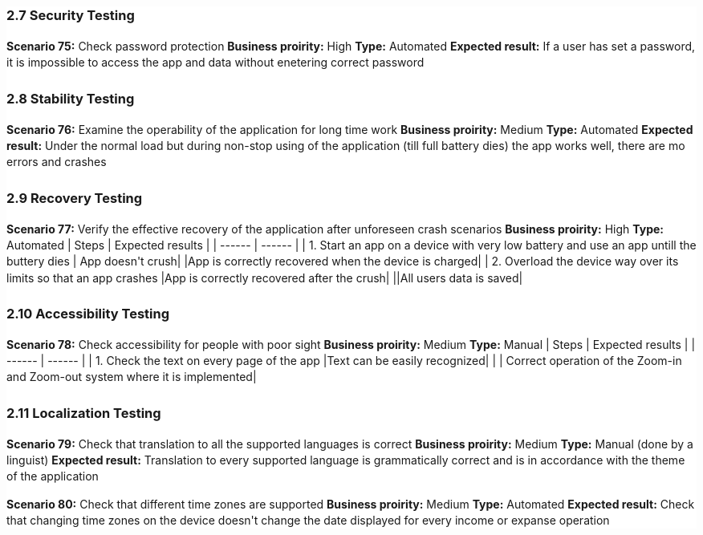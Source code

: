 ### 2.7 Security Testing

**Scenario 75:** Check password protection 
**Business proirity:** High
**Type:** Automated
**Expected result:** If a user has set a password, it is impossible to access the app and data without enetering correct password

### 2.8 Stability Testing

**Scenario 76:** Examine the operability of the application for long time work
**Business proirity:** Medium
**Type:** Automated
**Expected result:** Under the normal load but during non-stop using of the application (till full battery dies) the app works well, there are mo errors and crashes


### 2.9 Recovery Testing

**Scenario 77:** Verify the effective recovery of the application after unforeseen crash scenarios
**Business proirity:** High
**Type:** Automated
| Steps | Expected results |
| ------ | ------ |
| 1. Start an app on a device with very low battery and use an app untill the buttery dies | App doesn't crush|
|App is correctly recovered when the device is charged|
| 2. Overload the device way over its limits so that an app crashes |App is correctly recovered after the crush|
||All users data is saved|

### 2.10 Accessibility Testing

**Scenario 78:** Check accessibility for people with poor sight
**Business proirity:** Medium
**Type:** Manual
| Steps | Expected results |
| ------ | ------ |
| 1. Check the text on every page of the app |Text can be easily recognized|
| | Correct operation of the Zoom-in and Zoom-out system where it is implemented|

### 2.11 Localization Testing

**Scenario 79:** Check that translation to all the supported languages is correct
**Business proirity:** Medium
**Type:** Manual (done by a linguist)
**Expected result:** Translation to every supported language is grammatically correct and is in accordance with the theme of the application

**Scenario 80:** Check that different time zones are supported
**Business proirity:** Medium
**Type:** Automated
**Expected result:** Check that changing time zones on the device doesn't change the date displayed for every income or expanse operation

